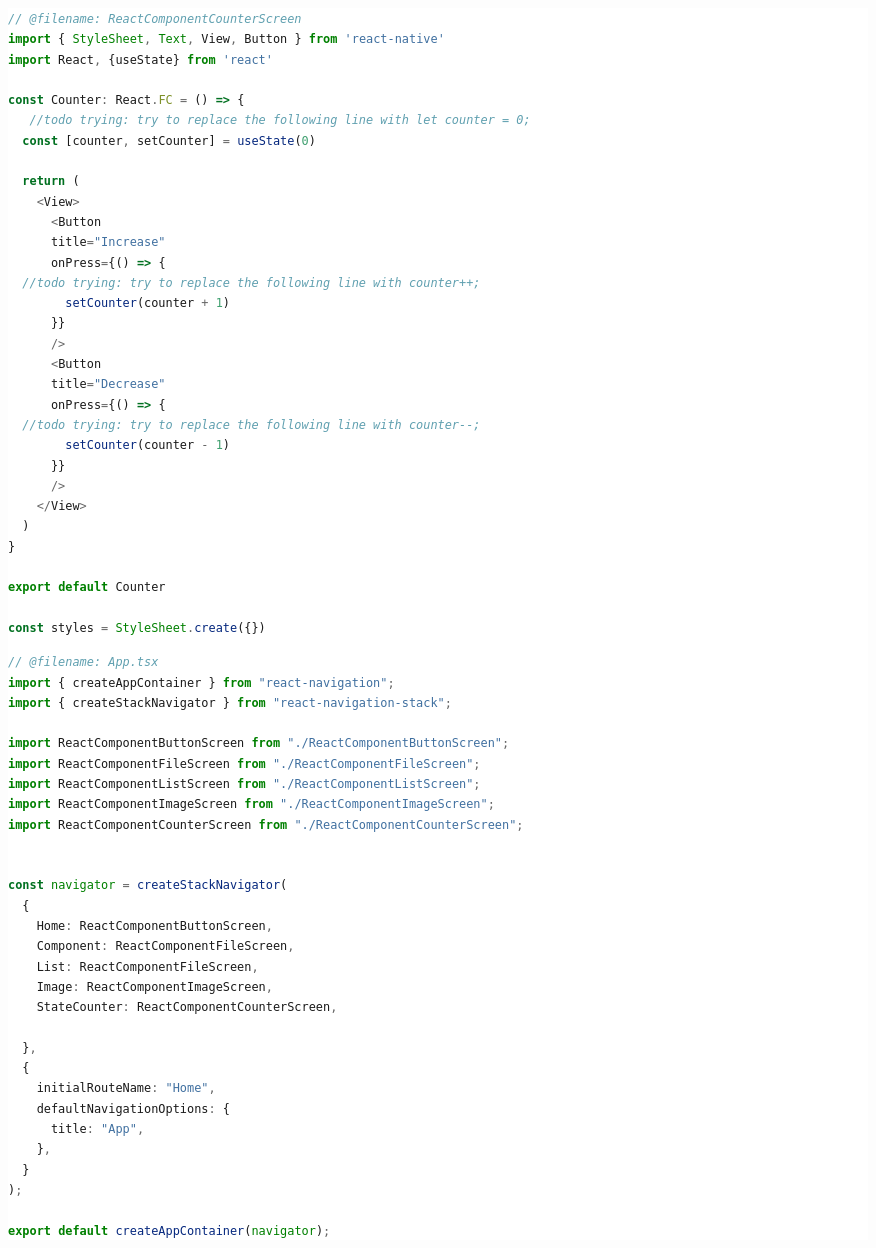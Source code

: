 ```TypeScript
// @filename: ReactComponentCounterScreen
import { StyleSheet, Text, View, Button } from 'react-native'
import React, {useState} from 'react'

const Counter: React.FC = () => {
   //todo trying: try to replace the following line with let counter = 0;
  const [counter, setCounter] = useState(0)

  return (
    <View>
      <Button
      title="Increase"
      onPress={() => {
  //todo trying: try to replace the following line with counter++;
        setCounter(counter + 1)
      }}
      />
      <Button
      title="Decrease"
      onPress={() => {
  //todo trying: try to replace the following line with counter--;
        setCounter(counter - 1)
      }}
      />
    </View>
  )
}

export default Counter

const styles = StyleSheet.create({})
```

```TypeScript
// @filename: App.tsx
import { createAppContainer } from "react-navigation";
import { createStackNavigator } from "react-navigation-stack";

import ReactComponentButtonScreen from "./ReactComponentButtonScreen";
import ReactComponentFileScreen from "./ReactComponentFileScreen";
import ReactComponentListScreen from "./ReactComponentListScreen";
import ReactComponentImageScreen from "./ReactComponentImageScreen";
import ReactComponentCounterScreen from "./ReactComponentCounterScreen";


const navigator = createStackNavigator(
  {
    Home: ReactComponentButtonScreen,
    Component: ReactComponentFileScreen,
    List: ReactComponentFileScreen,
    Image: ReactComponentImageScreen,
    StateCounter: ReactComponentCounterScreen,

  },
  {
    initialRouteName: "Home",
    defaultNavigationOptions: {
      title: "App",
    },
  }
);

export default createAppContainer(navigator);
```